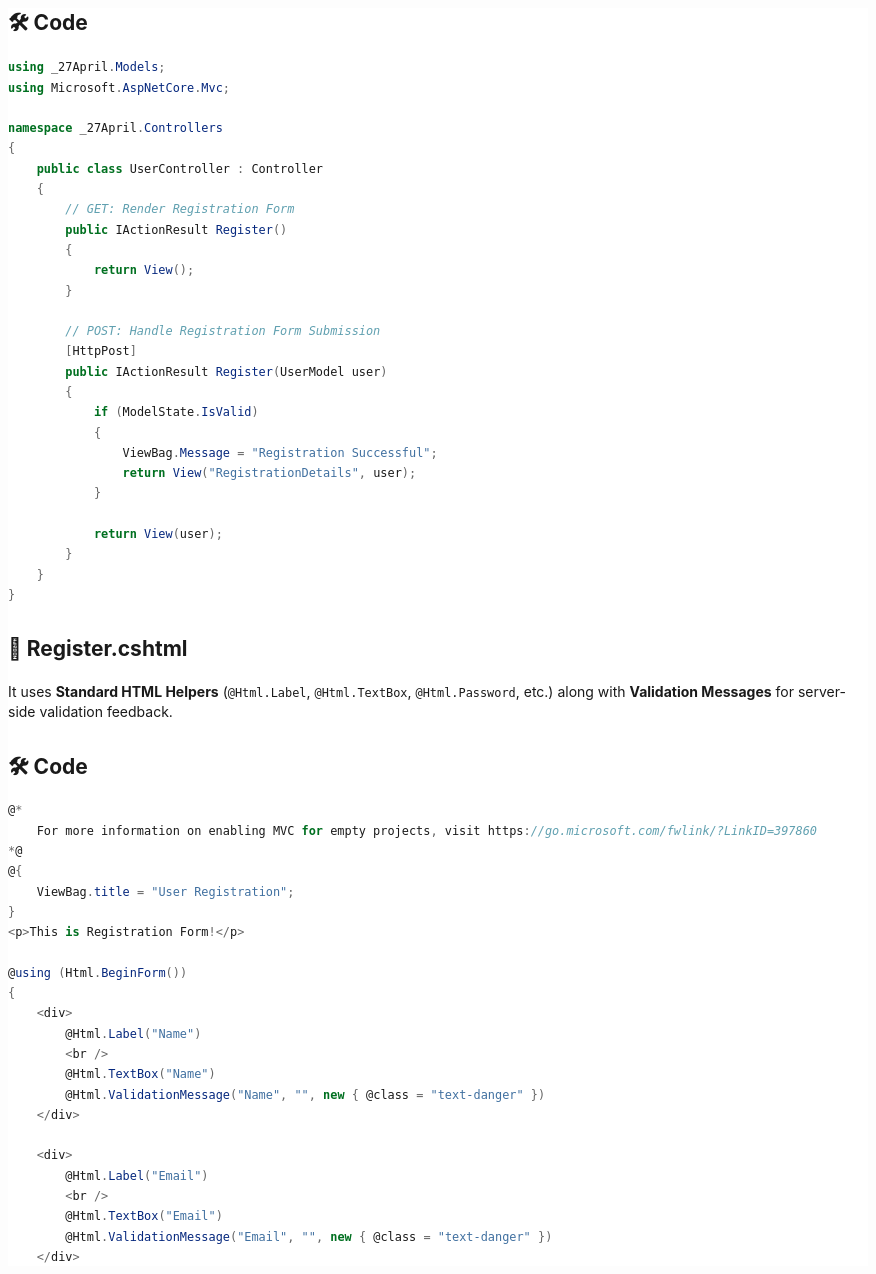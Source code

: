 ## 🛠️ Code

```csharp
using _27April.Models;
using Microsoft.AspNetCore.Mvc;

namespace _27April.Controllers
{
    public class UserController : Controller
    {
        // GET: Render Registration Form
        public IActionResult Register()
        {
            return View();
        }

        // POST: Handle Registration Form Submission
        [HttpPost]
        public IActionResult Register(UserModel user)  
        {
            if (ModelState.IsValid)
            {
                ViewBag.Message = "Registration Successful";
                return View("RegistrationDetails", user);
            }

            return View(user);
        }
    }
}
```
## 📄 Register.cshtml

It uses **Standard HTML Helpers** (`@Html.Label`, `@Html.TextBox`, `@Html.Password`, etc.) along with **Validation Messages** for server-side validation feedback.

## 🛠️ Code

```csharp
@*
    For more information on enabling MVC for empty projects, visit https://go.microsoft.com/fwlink/?LinkID=397860
*@
@{
    ViewBag.title = "User Registration";
}
<p>This is Registration Form!</p>

@using (Html.BeginForm())
{
    <div>
        @Html.Label("Name")
        <br />
        @Html.TextBox("Name")
        @Html.ValidationMessage("Name", "", new { @class = "text-danger" })
    </div>

    <div>
        @Html.Label("Email")
        <br />
        @Html.TextBox("Email")
        @Html.ValidationMessage("Email", "", new { @class = "text-danger" })
    </div>
```